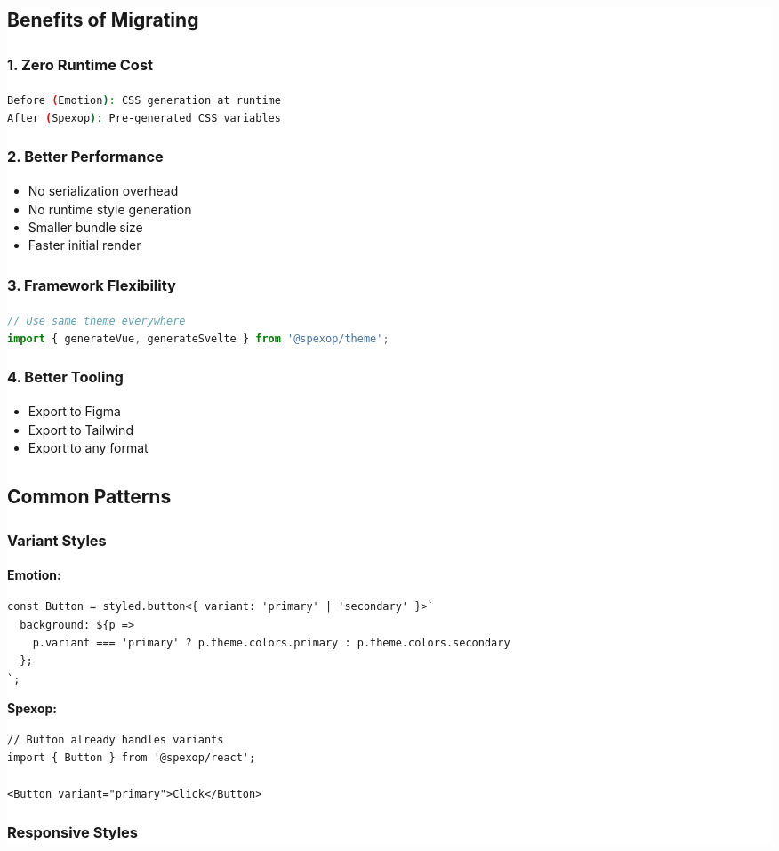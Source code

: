 ## Benefits of Migrating

### 1. Zero Runtime Cost

```bash
Before (Emotion): CSS generation at runtime
After (Spexop): Pre-generated CSS variables
```

### 2. Better Performance

- No serialization overhead
- No runtime style generation
- Smaller bundle size
- Faster initial render

### 3. Framework Flexibility

```typescript
// Use same theme everywhere
import { generateVue, generateSvelte } from '@spexop/theme';
```

### 4. Better Tooling

- Export to Figma
- Export to Tailwind
- Export to any format

## Common Patterns

### Variant Styles

**Emotion:**

```tsx
const Button = styled.button<{ variant: 'primary' | 'secondary' }>`
  background: ${p => 
    p.variant === 'primary' ? p.theme.colors.primary : p.theme.colors.secondary
  };
`;
```

**Spexop:**

```tsx
// Button already handles variants
import { Button } from '@spexop/react';

<Button variant="primary">Click</Button>
```

### Responsive Styles
